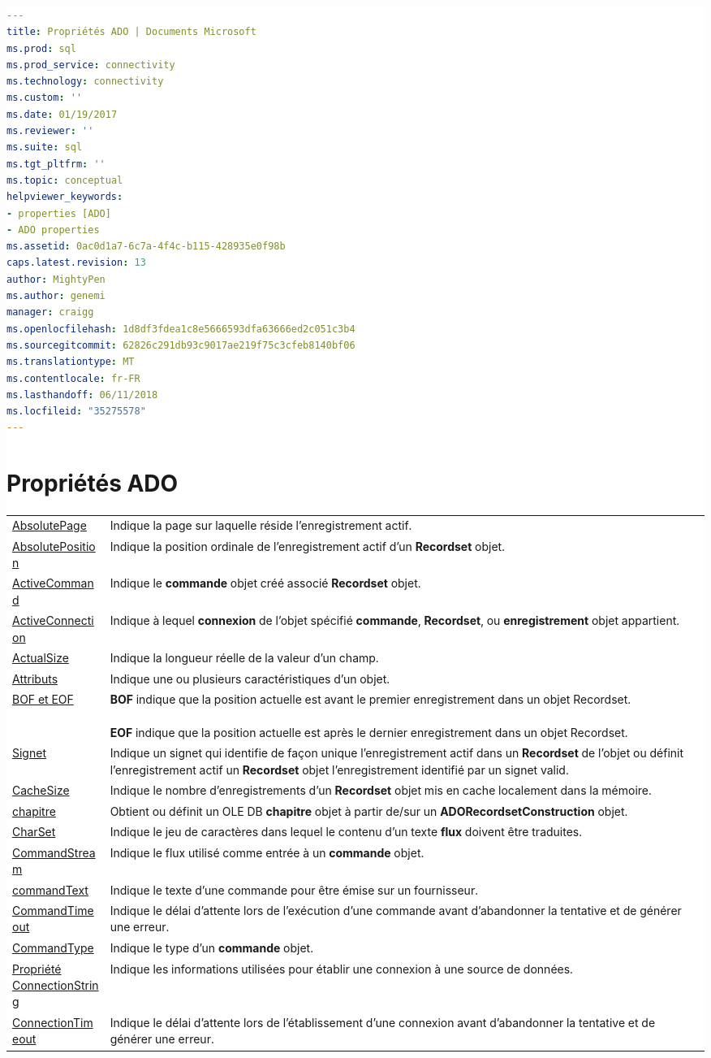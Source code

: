 ```yaml
---
title: Propriétés ADO | Documents Microsoft
ms.prod: sql
ms.prod_service: connectivity
ms.technology: connectivity
ms.custom: ''
ms.date: 01/19/2017
ms.reviewer: ''
ms.suite: sql
ms.tgt_pltfrm: ''
ms.topic: conceptual
helpviewer_keywords:
- properties [ADO]
- ADO properties
ms.assetid: 0ac0d1a7-6c7a-4f4c-b115-428935e0f98b
caps.latest.revision: 13
author: MightyPen
ms.author: genemi
manager: craigg
ms.openlocfilehash: 1d8df3fdea1c8e5666593dfa63666ed2c051c3b4
ms.sourcegitcommit: 62826c291db93c9017ae219f75c3cfeb8140bf06
ms.translationtype: MT
ms.contentlocale: fr-FR
ms.lasthandoff: 06/11/2018
ms.locfileid: "35275578"
---
```

# <a name="ado-properties"></a>Propriétés ADO
|||  
|-|-|  
|[AbsolutePage](../../../ado/reference/ado-api/absolutepage-property-ado.md)|Indique la page sur laquelle réside l’enregistrement actif.|  
|[AbsolutePosition](../../../ado/reference/ado-api/absoluteposition-property-ado.md)|Indique la position ordinale de l’enregistrement actif d’un **Recordset** objet.|  
|[ActiveCommand](../../../ado/reference/ado-api/activecommand-property-ado.md)|Indique le **commande** objet créé associé **Recordset** objet.|  
|[ActiveConnection](../../../ado/reference/ado-api/activeconnection-property-ado.md)|Indique à lequel **connexion** de l’objet spécifié **commande**, **Recordset**, ou **enregistrement** objet appartient.|  
|[ActualSize](../../../ado/reference/ado-api/actualsize-property-ado.md)|Indique la longueur réelle de la valeur d’un champ.|  
|[Attributs](../../../ado/reference/ado-api/attributes-property-ado.md)|Indique une ou plusieurs caractéristiques d’un objet.|  
|[BOF et EOF](../../../ado/reference/ado-api/bof-eof-properties-ado.md)|**BOF** indique que la position actuelle est avant le premier enregistrement dans un objet Recordset.<br /><br /> **EOF** indique que la position actuelle est après le dernier enregistrement dans un objet Recordset.|  
|[Signet](../../../ado/reference/ado-api/bookmark-property-ado.md)|Indique un signet qui identifie de façon unique l’enregistrement actif dans un **Recordset** de l’objet ou définit l’enregistrement actif un **Recordset** objet l’enregistrement identifié par un signet valid.|  
|[CacheSize](../../../ado/reference/ado-api/cachesize-property-ado.md)|Indique le nombre d’enregistrements d’un **Recordset** objet mis en cache localement dans la mémoire.|  
|[chapitre](../../../ado/reference/ado-api/chapter-property-ado.md)|Obtient ou définit un OLE DB **chapitre** objet à partir de/sur un **ADORecordsetConstruction** objet.|  
|[CharSet](../../../ado/reference/ado-api/charset-property-ado.md)|Indique le jeu de caractères dans lequel le contenu d’un texte **flux** doivent être traduites.|  
|[CommandStream](../../../ado/reference/ado-api/commandstream-property-ado.md)|Indique le flux utilisé comme entrée à un **commande** objet.|  
|[commandText](../../../ado/reference/ado-api/commandtext-property-ado.md)|Indique le texte d’une commande pour être émise sur un fournisseur.|  
|[CommandTimeout](../../../ado/reference/ado-api/commandtimeout-property-ado.md)|Indique le délai d’attente lors de l’exécution d’une commande avant d’abandonner la tentative et de générer une erreur.|  
|[CommandType](../../../ado/reference/ado-api/commandtype-property-ado.md)|Indique le type d’un **commande** objet.|  
|[Propriété ConnectionString](../../../ado/reference/ado-api/connectionstring-property-ado.md)|Indique les informations utilisées pour établir une connexion à une source de données.|  
|[ConnectionTimeout](../../../ado/reference/ado-api/connectiontimeout-property-ado.md)|Indique le délai d’attente lors de l’établissement d’une connexion avant d’abandonner la tentative et de générer une erreur.|  